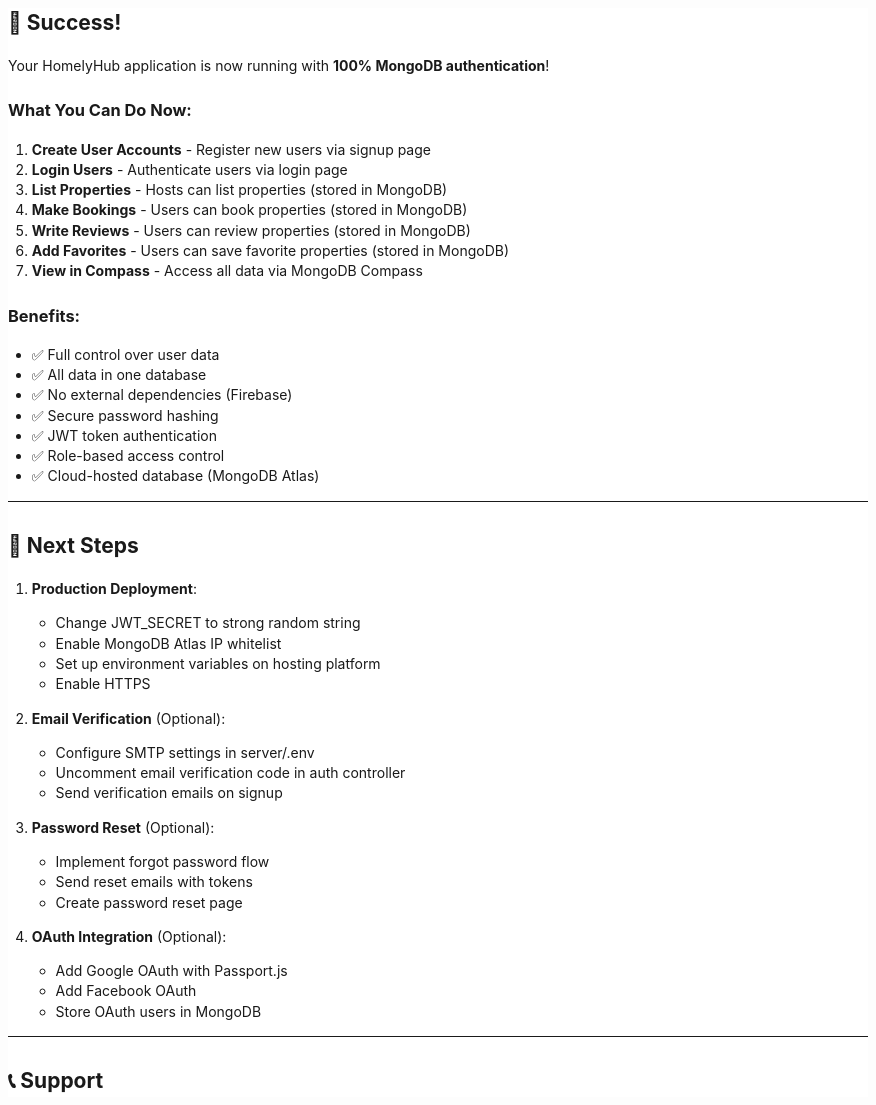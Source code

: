 
## 🎉 Success!

Your HomelyHub application is now running with **100% MongoDB authentication**!

### What You Can Do Now:
1. **Create User Accounts** - Register new users via signup page
2. **Login Users** - Authenticate users via login page
3. **List Properties** - Hosts can list properties (stored in MongoDB)
4. **Make Bookings** - Users can book properties (stored in MongoDB)
5. **Write Reviews** - Users can review properties (stored in MongoDB)
6. **Add Favorites** - Users can save favorite properties (stored in MongoDB)
7. **View in Compass** - Access all data via MongoDB Compass

### Benefits:
- ✅ Full control over user data
- ✅ All data in one database
- ✅ No external dependencies (Firebase)
- ✅ Secure password hashing
- ✅ JWT token authentication
- ✅ Role-based access control
- ✅ Cloud-hosted database (MongoDB Atlas)

---

## 🚀 Next Steps

1. **Production Deployment**:
   - Change JWT_SECRET to strong random string
   - Enable MongoDB Atlas IP whitelist
   - Set up environment variables on hosting platform
   - Enable HTTPS

2. **Email Verification** (Optional):
   - Configure SMTP settings in server/.env
   - Uncomment email verification code in auth controller
   - Send verification emails on signup

3. **Password Reset** (Optional):
   - Implement forgot password flow
   - Send reset emails with tokens
   - Create password reset page

4. **OAuth Integration** (Optional):
   - Add Google OAuth with Passport.js
   - Add Facebook OAuth
   - Store OAuth users in MongoDB

---

## 📞 Support
